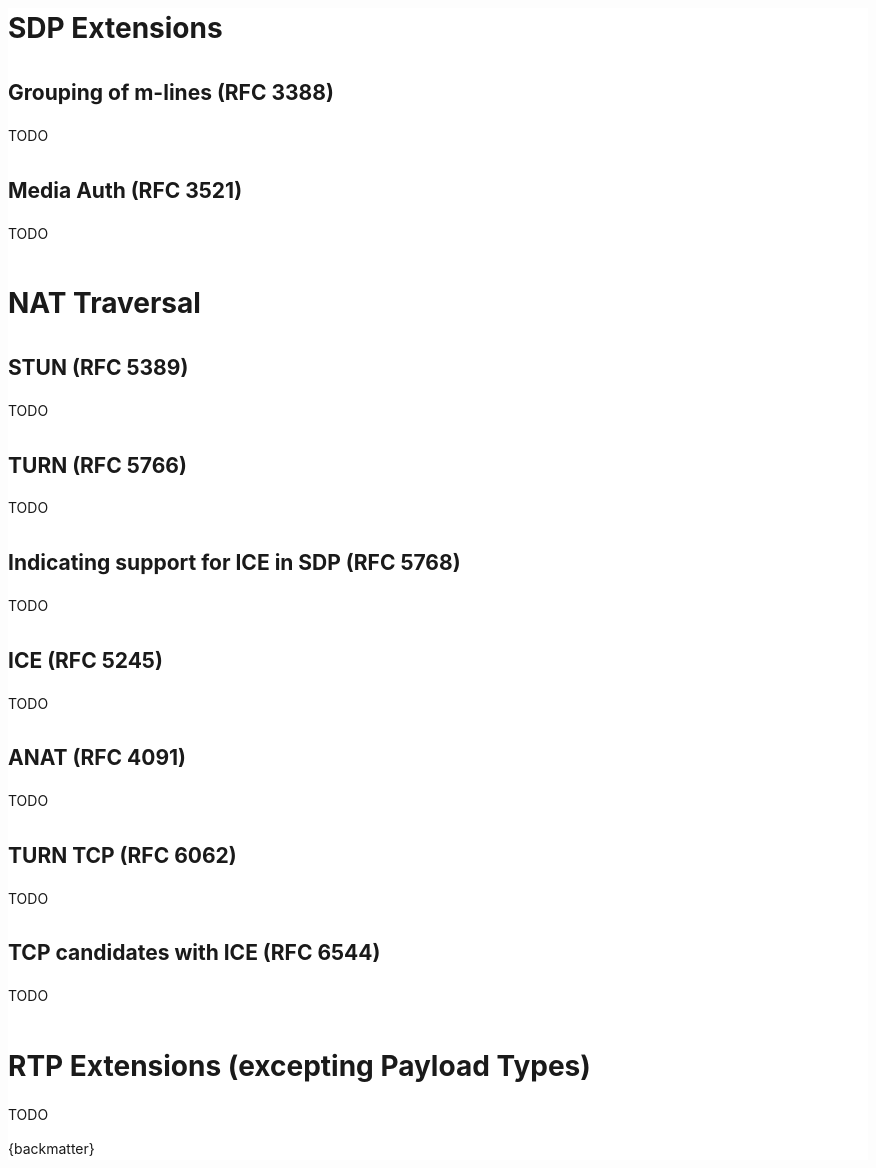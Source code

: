 

# SDP Extensions

## Grouping of m-lines (RFC 3388)

TODO 

## Media Auth (RFC 3521)

TODO 

# NAT Traversal

## STUN (RFC 5389)

TODO 

## TURN (RFC 5766)

TODO 

## Indicating support for ICE in SDP (RFC 5768)

TODO 

## ICE (RFC 5245)

TODO 

## ANAT (RFC 4091)

TODO 

## TURN TCP (RFC 6062)

TODO 

## TCP candidates with ICE (RFC 6544)

TODO 


# RTP Extensions (excepting Payload Types)

TODO 

{backmatter}
